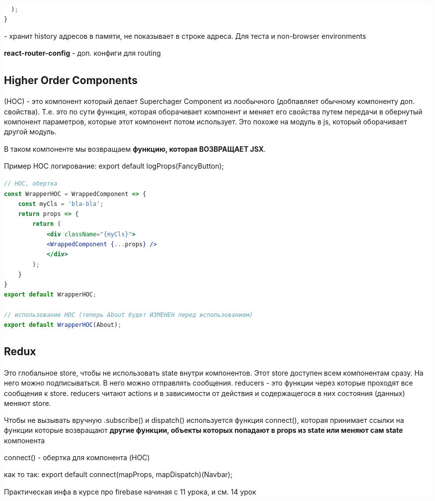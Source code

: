 ```js
  );
}
```

**<MemoryRouter>** - <Router> хранит history адресов в памяти, не показывает в строке адреса. Для теста и non-browser environments

**react-router-config** - доп. конфиги для routing

## Higher Order Components

(HOC) - это компонент который делает Superchager Component из лообычного (добпавляет обычному компоненту доп. свойства). Т.е. это по сути функция, которая оборачивает компонент и меняет его свойства путем передачи в обернутый компонент параметров, которые этот компонент потом использует. Это похоже на модуль в js, который оборачивает другой модуль.

В таком компоненте мы возвращаем **функцию, которая ВОЗВРАЩАЕТ JSX**.

Пример HOC логирование: export default logProps(FancyButton);

```jsx
// HOC, обертка
const WrapperHOC = WrappedComponent => {
    const myCls = 'bla-bla';
    return props => {
        return (
            <div className="{myCls}">
            <WrappedComponent {...props} />
            </div>
        );
    }
}
export default WrapperHOC;

// использование HOC (теперь About будет ИЗМЕНЕН перед использованием)
export default WrapperHOC(About);
```

## Redux

Это глобальное store, чтобы не использовать state внутри компонентов. Этот store доступен всем компонентам сразу. На него можно подписываться. В него можно отправлять сообщения. reducers - это функции через которые проходят все сообщения к store. reducers читают actions и в зависимости от действия и содержащегося в них состояния (данных) меняют store.

Чтобы не вызывать вручную .subscribe() и dispatch() используется функция connect(), которая принимает ссылки на функции которые возвращают **другие функции, объекты которых попадают в props из state или меняют сам state** компонента

connect() - обертка для компонента (HOC)

как то так:
export default connect(mapProps, mapDispatch)(Navbar);

Практическая инфа в курсе про firebase начиная с 11 урока, и см. 14 урок
